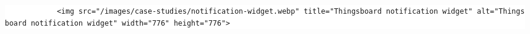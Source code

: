                 <img src="/images/case-studies/notification-widget.webp" title="Thingsboard notification widget" alt="Thingsboard notification widget" width="776" height="776">
